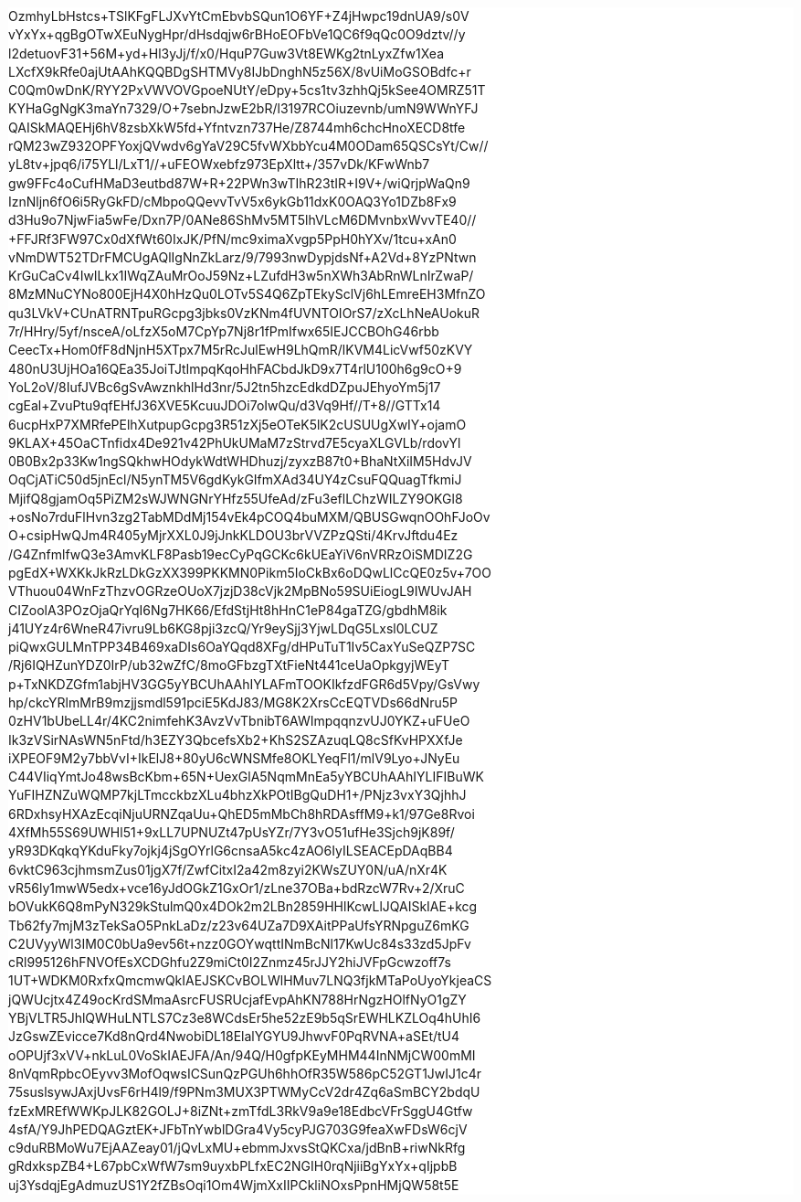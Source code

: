 OzmhyLbHstcs+TSlKFgFLJXvYtCmEbvbSQun1O6YF+Z4jHwpc19dnUA9/s0V
vYxYx+qgBgOTwXEuNygHpr/dHsdqjw6rBHoEOFbVe1QC6f9qQc0O9dztv//y
l2detuovF31+56M+yd+Hl3yJj/f/x0/HquP7Guw3Vt8EWKg2tnLyxZfw1Xea
LXcfX9kRfe0ajUtAAhKQQBDgSHTMVy8IJbDnghN5z56X/8vUiMoGSOBdfc+r
C0Qm0wDnK/RYY2PxVWVOVGpoeNUtY/eDpy+5cs1tv3zhhQj5kSee4OMRZ51T
KYHaGgNgK3maYn7329/O+7sebnJzwE2bR/l3197RCOiuzevnb/umN9WWnYFJ
QAISkMAQEHj6hV8zsbXkW5fd+Yfntvzn737He/Z8744mh6chcHnoXECD8tfe
rQM23wZ932OPFYoxjQVwdv6gYaV29C5fvWXbbYcu4M0ODam65QSCsYt/Cw//
yL8tv+jpq6/i75YLl/LxT1//+uFEOWxebfz973EpXltt+/357vDk/KFwWnb7
gw9FFc4oCufHMaD3eutbd87W+R+22PWn3wTIhR23tIR+I9V+/wiQrjpWaQn9
IznNljn6fO6i5RyGkFD/cMbpoQQevvTvV5x6ykGb11dxK0OAQ3Yo1DZb8Fx9
d3Hu9o7NjwFia5wFe/Dxn7P/0ANe86ShMv5MT5lhVLcM6DMvnbxWvvTE40//
+FFJRf3FW97Cx0dXfWt60IxJK/PfN/mc9ximaXvgp5PpH0hYXv/1tcu+xAn0
vNmDWT52TDrFMCUgAQlIgNnZkLarz/9/7993nwDypjdsNf+A2Vd+8YzPNtwn
KrGuCaCv4IwILkx1IWqZAuMrOoJ59Nz+LZufdH3w5nXWh3AbRnWLnIrZwaP/
8MzMNuCYNo800EjH4X0hHzQu0LOTv5S4Q6ZpTEkySclVj6hLEmreEH3MfnZO
qu3LVkV+CUnATRNTpuRGcpg3jbks0VzKNm4fUVNTOIOrS7/zXcLhNeAUokuR
7r/HHry/5yf/nsceA/oLfzX5oM7CpYp7Nj8r1fPmIfwx65IEJCCBOhG46rbb
CeecTx+Hom0fF8dNjnH5XTpx7M5rRcJulEwH9LhQmR/lKVM4LicVwf50zKVY
480nU3UjHOa16QEa35JoiTJtImpqKqoHhFACbdJkD9x7T4rlU100h6g9cO+9
YoL2oV/8IufJVBc6gSvAwznkhlHd3nr/5J2tn5hzcEdkdDZpuJEhyoYm5j17
cgEal+ZvuPtu9qfEHfJ36XVE5KcuuJDOi7oIwQu/d3Vq9Hf//T+8//GTTx14
6ucpHxP7XMRfePElhXutpupGcpg3R51zXj5eOTeK5lK2cUSUUgXwIY+ojamO
9KLAX+45OaCTnfidx4De921v42PhUkUMaM7zStrvd7E5cyaXLGVLb/rdovYl
0B0Bx2p33Kw1ngSQkhwHOdykWdtWHDhuzj/zyxzB87t0+BhaNtXiIM5HdvJV
OqCjATiC50d5jnEcl/N5ynTM5V6gdKykGIfmXAd34UY4zCsuFQQuagTfkmiJ
MjifQ8gjamOq5PiZM2sWJWNGNrYHfz55UfeAd/zFu3eflLChzWILZY9OKGl8
+osNo7rduFlHvn3zg2TabMDdMj154vEk4pCOQ4buMXM/QBUSGwqnOOhFJoOv
O+csipHwQJm4R405yMjrXXL0J9jJnkKLDOU3brVVZPzQSti/4KrvJftdu4Ez
/G4ZnfmlfwQ3e3AmvKLF8Pasb19ecCyPqGCKc6kUEaYiV6nVRRzOiSMDIZ2G
pgEdX+WXKkJkRzLDkGzXX399PKKMN0Pikm5IoCkBx6oDQwLlCcQE0z5v+7OO
VThuou04WnFzThzvOGRzeOUoX7jzjD38cVjk2MpBNo59SUiEiogL9IWUvJAH
CIZoolA3POzOjaQrYqI6Ng7HK66/EfdStjHt8hHnC1eP84gaTZG/gbdhM8ik
j41UYz4r6WneR47ivru9Lb6KG8pji3zcQ/Yr9eySjj3YjwLDqG5Lxsl0LCUZ
piQwxGULMnTPP34B469xaDIs6OaYQqd8XFg/dHPuTuT1Iv5CaxYuSeQZP7SC
/Rj6IQHZunYDZ0IrP/ub32wZfC/8moGFbzgTXtFieNt441ceUaOpkgyjWEyT
p+TxNKDZGfm1abjHV3GG5yYBCUhAAhIYLAFmTOOKIkfzdFGR6d5Vpy/GsVwy
hp/ckcYRlmMrB9mzjjsmdl591pciE5KdJ83/MG8K2XrsCcEQTVDs66dNru5P
0zHV1bUbeLL4r/4KC2nimfehK3AvzVvTbnibT6AWImpqqnzvUJ0YKZ+uFUeO
Ik3zVSirNAsWN5nFtd/h3EZY3QbcefsXb2+KhS2SZAzuqLQ8cSfKvHPXXfJe
iXPEOF9M2y7bbVvI+IkElJ8+80yU6cWNSMfe8OKLYeqFl1/mlV9Lyo+JNyEu
C44VIiqYmtJo48wsBcKbm+65N+UexGlA5NqmMnEa5yYBCUhAAhIYLIFIBuWK
YuFIHZNZuWQMP7kjLTmcckbzXLu4bhzXkPOtIBgQuDH1+/PNjz3vxY3QjhhJ
6RDxhsyHXAzEcqiNjuURNZqaUu+QhED5mMbCh8hRDAsffM9+k1/97Ge8Rvoi
4XfMh55S69UWHl51+9xLL7UPNUZt47pUsYZr/7Y3vO51ufHe3Sjch9jK89f/
yR93DKqkqYKduFky7ojkj4jSgOYrlG6cnsaA5kc4zAO6IyILSEACEpDAqBB4
6vktC963cjhmsmZus01jgX7f/ZwfCitxI2a42m8zyi2KWsZUY0N/uA/nXr4K
vR56ly1mwW5edx+vce16yJdOGkZ1GxOr1/zLne37OBa+bdRzcW7Rv+2/XruC
bOVukK6Q8mPyN329kStulmQ0x4DOk2m2LBn2859HHlKcwLlJQAISkIAE+kcg
Tb62fy7mjM3zTekSaO5PnkLaDz/z23v64UZa7D9XAitPPaUfsYRNpguZ6mKG
C2UVyyWl3IM0C0bUa9ev56t+nzz0GOYwqttINmBcNl17KwUc84s33zd5JpFv
cRl995126hFNVOfEsXCDGhfu2Z9miCt0I2Znmz45rJJY2hiJVFpGcwzoff7s
1UT+WDKM0RxfxQmcmwQkIAEJSKCvBOLWlHMuv7LNQ3fjkMTaPoUyoYkjeaCS
jQWUcjtx4Z49ocKrdSMmaAsrcFUSRUcjafEvpAhKN788HrNgzHOlfNyO1gZY
YBjVLTR5JhlQWHuLNTLS7Cz3e8WCdsEr5he52zE9b5qSrEWHLKZLOq4hUhI6
JzGswZEvicce7Kd8nQrd4NwobiDL18ElalYGYU9JhwvF0PqRVNA+aSEt/tU4
oOPUjf3xVV+nkLuL0VoSkIAEJFA/An/94Q/H0gfpKEyMHM44InNMjCW00mMI
8nVqmRpbcOEyvv3MofOqwsICSunQzPGUh6hhOfR35W586pC52GT1JwIJ1c4r
75suslsywJAxjUvsF6rH4l9/f9PNm3MUX3PTWMyCcV2dr4Zq6aSmBCY2bdqU
fzExMREfWWKpJLK82GOLJ+8iZNt+zmTfdL3RkV9a9e18EdbcVFrSggU4Gtfw
4sfA/Y9JhPEDQAGztEK+JFbTnYwblDGra4Vy5cyPJG703G9feaXwFDsW6cjV
c9duRBMoWu7EjAAZeay01/jQvLxMU+ebmmJxvsStQKCxa/jdBnB+riwNkRfg
gRdxkspZB4+L67pbCxWfW7sm9uyxbPLfxEC2NGIH0rqNjiiBgYxYx+qIjpbB
uj3YsdqjEgAdmuzUS1Y2fZBsOqi1Om4WjmXxIIPCkliNOxsPpnHMjQW58t5E